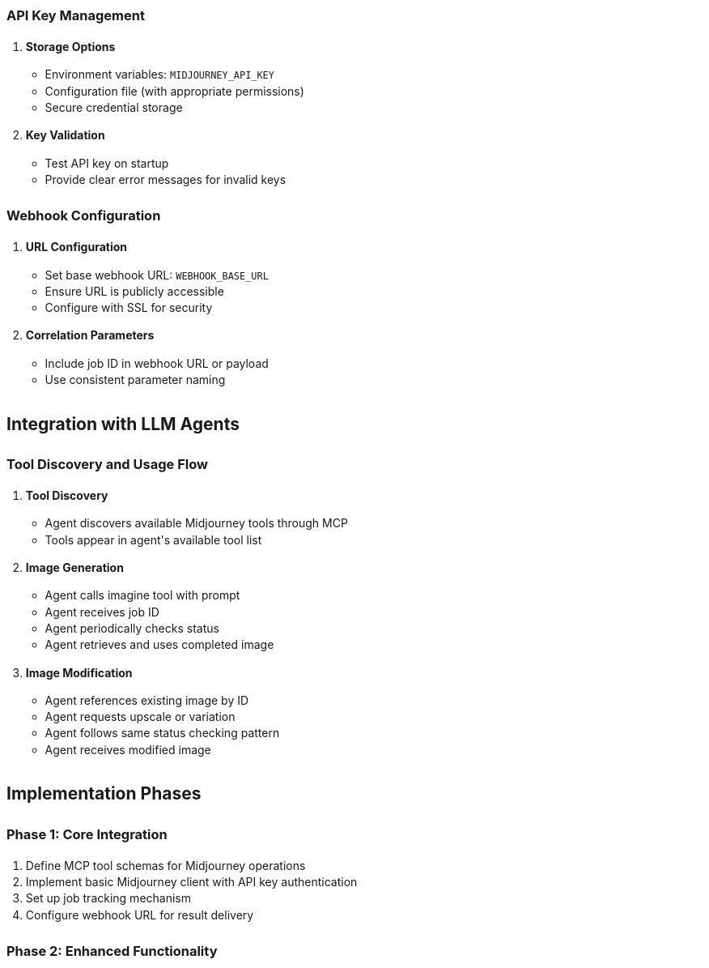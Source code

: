 ### API Key Management

1. **Storage Options**
   - Environment variables: `MIDJOURNEY_API_KEY`
   - Configuration file (with appropriate permissions)
   - Secure credential storage

2. **Key Validation**
   - Test API key on startup
   - Provide clear error messages for invalid keys

### Webhook Configuration

1. **URL Configuration**
   - Set base webhook URL: `WEBHOOK_BASE_URL`
   - Ensure URL is publicly accessible
   - Configure with SSL for security

2. **Correlation Parameters**
   - Include job ID in webhook URL or payload
   - Use consistent parameter naming

## Integration with LLM Agents

### Tool Discovery and Usage Flow

1. **Tool Discovery**
   - Agent discovers available Midjourney tools through MCP
   - Tools appear in agent's available tool list

2. **Image Generation**
   - Agent calls imagine tool with prompt
   - Agent receives job ID
   - Agent periodically checks status
   - Agent retrieves and uses completed image

3. **Image Modification**
   - Agent references existing image by ID
   - Agent requests upscale or variation
   - Agent follows same status checking pattern
   - Agent receives modified image

## Implementation Phases

### Phase 1: Core Integration

1. Define MCP tool schemas for Midjourney operations
2. Implement basic Midjourney client with API key authentication
3. Set up job tracking mechanism
4. Configure webhook URL for result delivery

### Phase 2: Enhanced Functionality
